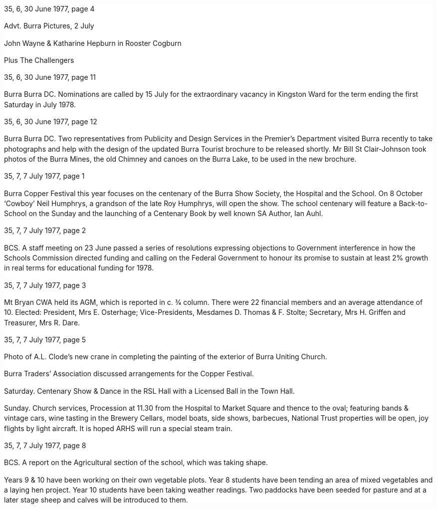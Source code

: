35, 6, 30 June 1977, page 4

Advt. Burra Pictures, 2 July

John Wayne & Katharine Hepburn in Rooster Cogburn

Plus The Challengers

35, 6, 30 June 1977, page 11

Burra Burra DC. Nominations are called by 15 July for the extraordinary vacancy in Kingston Ward for the term ending the first Saturday in July 1978.

35, 6, 30 June 1977, page 12

Burra Burra DC. Two representatives from Publicity and Design Services in the Premier’s Department visited Burra recently to take photographs and help with the design of the updated Burra Tourist brochure to be released shortly. Mr Bill St Clair-Johnson took photos of the Burra Mines, the old Chimney and canoes on the Burra Lake, to be used in the new brochure.

35, 7, 7 July 1977, page 1

Burra Copper Festival this year focuses on the centenary of the Burra Show Society, the Hospital and the School. On 8 October ‘Cowboy’ Neil Humphrys, a grandson of the late Roy Humphrys, will open the show. The school centenary will feature a Back-to-School on the Sunday and the launching of a Centenary Book by well known SA Author, Ian Auhl.

35, 7, 7 July 1977, page 2

BCS. A staff meeting on 23 June passed a series of resolutions expressing objections to Government interference in how the Schools Commission directed funding and calling on the Federal Government to honour its promise to sustain at least 2% growth in real terms for educational funding for 1978.

35, 7, 7 July 1977, page 3

Mt Bryan CWA held its AGM, which is reported in c. 3⁄4 column. There were 22 financial members and an average attendance of 10. Elected: President, Mrs E. Osterhage; Vice-Presidents, Mesdames D. Thomas & F. Stolte; Secretary, Mrs H. Griffen and Treasurer, Mrs R. Dare.

35, 7, 7 July 1977, page 5

Photo of A.L. Clode’s new crane in completing the painting of the exterior of Burra Uniting Church.

Burra Traders’ Association discussed arrangements for the Copper Festival.

Saturday. Centenary Show & Dance in the RSL Hall with a Licensed Ball in the Town Hall.

Sunday. Church services, Procession at 11.30 from the Hospital to Market Square and thence to the oval; featuring bands & vintage cars, wine tasting in the Brewery Cellars, model boats, side shows, barbecues, National Trust properties will be open, joy flights by light aircraft. It is hoped ARHS will run a special steam train.

35, 7, 7 July 1977, page 8

BCS. A report on the Agricultural section of the school, which was taking shape.

Years 9 & 10 have been working on their own vegetable plots. Year 8 students have been tending an area of mixed vegetables and a laying hen project. Year 10 students have been taking weather readings. Two paddocks have been seeded for pasture and at a later stage sheep and calves will be introduced to them.

